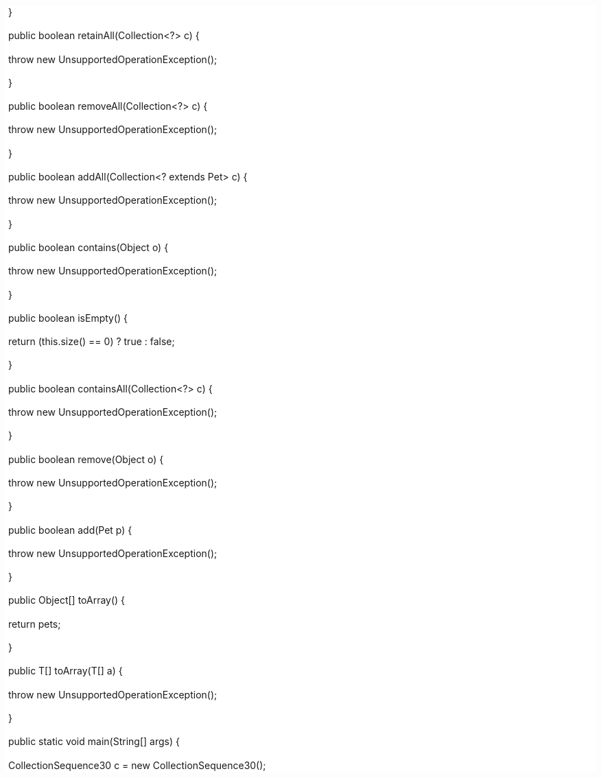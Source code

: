 ​       }

​       public boolean retainAll(Collection<?> c) { 

​              throw new UnsupportedOperationException();

​       }

​       public boolean removeAll(Collection<?> c) { 

​              throw new UnsupportedOperationException();

​       }

​       public boolean addAll(Collection<? extends Pet> c) { 

​              throw new UnsupportedOperationException();

​       }

​       public boolean contains(Object o) {   

​              throw new UnsupportedOperationException();

​       }

​       public boolean isEmpty() {   

​              return (this.size() == 0) ? true : false;

​       }

​       public boolean containsAll(Collection<?> c) { 

​              throw new UnsupportedOperationException();

​       }

​       public boolean remove(Object o) { 

​              throw new UnsupportedOperationException();

​       }

​       public boolean add(Pet p) { 

​              throw new UnsupportedOperationException();

​       }

​       public Object[] toArray() {

​              return pets;

​       }

​       public <T> T[] toArray(T[] a) {

​            throw new UnsupportedOperationException();

​       }

​       public static void main(String[] args) {

​              CollectionSequence30 c = new CollectionSequence30();
